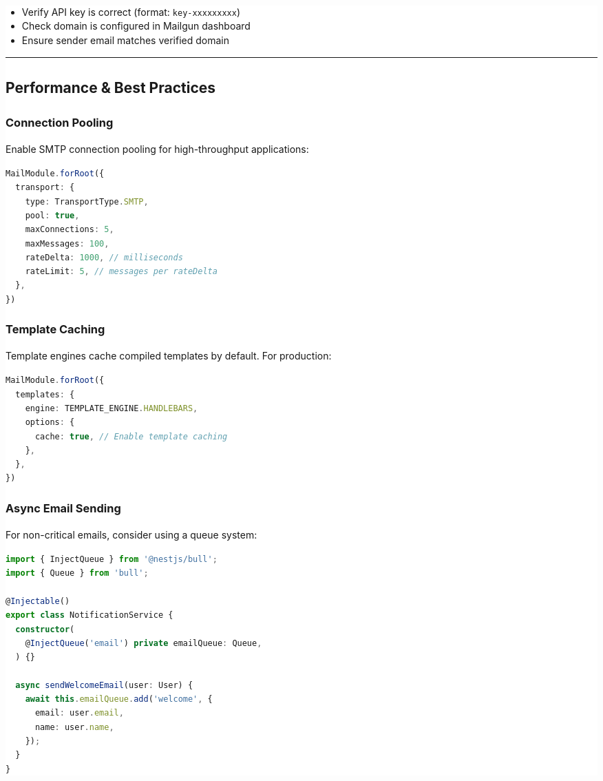 - Verify API key is correct (format: `key-xxxxxxxxx`)
- Check domain is configured in Mailgun dashboard
- Ensure sender email matches verified domain

---

## Performance & Best Practices

### Connection Pooling

Enable SMTP connection pooling for high-throughput applications:

```typescript
MailModule.forRoot({
  transport: {
    type: TransportType.SMTP,
    pool: true,
    maxConnections: 5,
    maxMessages: 100,
    rateDelta: 1000, // milliseconds
    rateLimit: 5, // messages per rateDelta
  },
})
```

### Template Caching

Template engines cache compiled templates by default. For production:

```typescript
MailModule.forRoot({
  templates: {
    engine: TEMPLATE_ENGINE.HANDLEBARS,
    options: {
      cache: true, // Enable template caching
    },
  },
})
```

### Async Email Sending

For non-critical emails, consider using a queue system:

```typescript
import { InjectQueue } from '@nestjs/bull';
import { Queue } from 'bull';

@Injectable()
export class NotificationService {
  constructor(
    @InjectQueue('email') private emailQueue: Queue,
  ) {}

  async sendWelcomeEmail(user: User) {
    await this.emailQueue.add('welcome', {
      email: user.email,
      name: user.name,
    });
  }
}
```
